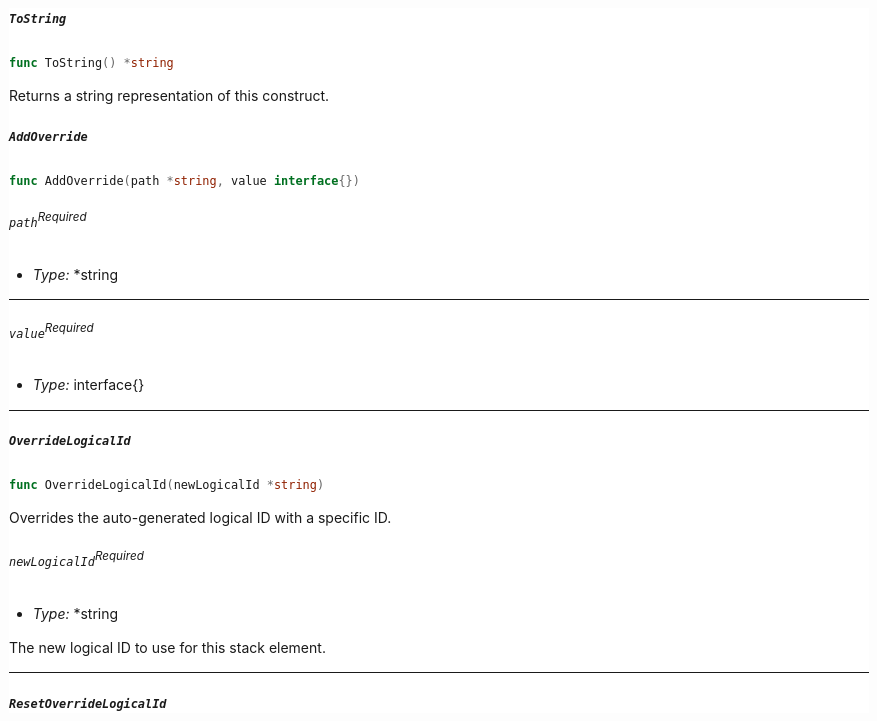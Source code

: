 
##### `ToString` <a name="ToString" id="@cdktf/provider-vault.dataVaultPolicyDocument.DataVaultPolicyDocument.toString"></a>

```go
func ToString() *string
```

Returns a string representation of this construct.

##### `AddOverride` <a name="AddOverride" id="@cdktf/provider-vault.dataVaultPolicyDocument.DataVaultPolicyDocument.addOverride"></a>

```go
func AddOverride(path *string, value interface{})
```

###### `path`<sup>Required</sup> <a name="path" id="@cdktf/provider-vault.dataVaultPolicyDocument.DataVaultPolicyDocument.addOverride.parameter.path"></a>

- *Type:* *string

---

###### `value`<sup>Required</sup> <a name="value" id="@cdktf/provider-vault.dataVaultPolicyDocument.DataVaultPolicyDocument.addOverride.parameter.value"></a>

- *Type:* interface{}

---

##### `OverrideLogicalId` <a name="OverrideLogicalId" id="@cdktf/provider-vault.dataVaultPolicyDocument.DataVaultPolicyDocument.overrideLogicalId"></a>

```go
func OverrideLogicalId(newLogicalId *string)
```

Overrides the auto-generated logical ID with a specific ID.

###### `newLogicalId`<sup>Required</sup> <a name="newLogicalId" id="@cdktf/provider-vault.dataVaultPolicyDocument.DataVaultPolicyDocument.overrideLogicalId.parameter.newLogicalId"></a>

- *Type:* *string

The new logical ID to use for this stack element.

---

##### `ResetOverrideLogicalId` <a name="ResetOverrideLogicalId" id="@cdktf/provider-vault.dataVaultPolicyDocument.DataVaultPolicyDocument.resetOverrideLogicalId"></a>
